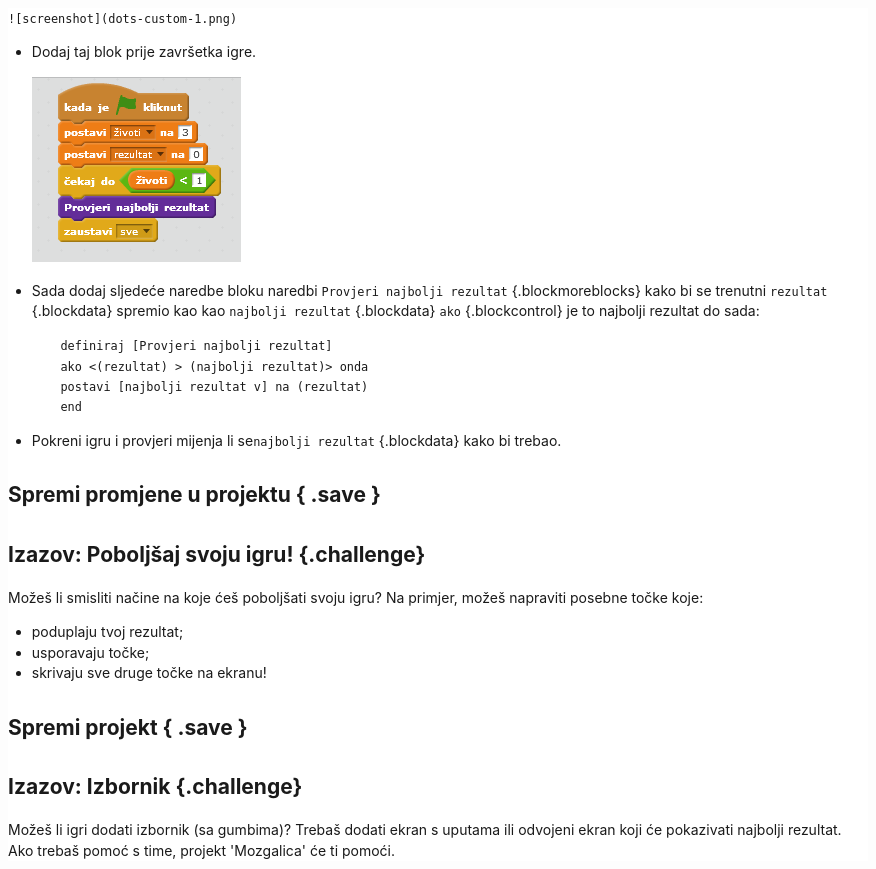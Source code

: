 	![screenshot](dots-custom-1.png)

+ Dodaj taj blok prije završetka igre.

	![screenshot](dots-custom-2.png)

+ Sada dodaj sljedeće naredbe bloku naredbi `Provjeri najbolji rezultat` {.blockmoreblocks} kako bi se trenutni `rezultat` {.blockdata} spremio kao kao `najbolji rezultat` {.blockdata} `ako` {.blockcontrol} je to najbolji rezultat do sada:

	```blocks
		definiraj [Provjeri najbolji rezultat]
		ako <(rezultat) > (najbolji rezultat)> onda
   		postavi [najbolji rezultat v] na (rezultat)
		end
	```

+ Pokreni igru i provjeri mijenja li se`najbolji rezultat` {.blockdata} kako bi trebao.

## Spremi promjene u projektu { .save }

## Izazov: Poboljšaj svoju igru! {.challenge}
Možeš li smisliti načine na koje ćeš poboljšati svoju igru? Na primjer, možeš napraviti posebne točke koje:

+ poduplaju tvoj rezultat;
+ usporavaju točke;
+ skrivaju sve druge točke na ekranu!

## Spremi projekt { .save }

## Izazov: Izbornik {.challenge}
Možeš li igri dodati izbornik (sa gumbima)? Trebaš dodati ekran s uputama ili odvojeni ekran koji će pokazivati najbolji rezultat. Ako trebaš pomoć s time, projekt 'Mozgalica' će ti pomoći.
